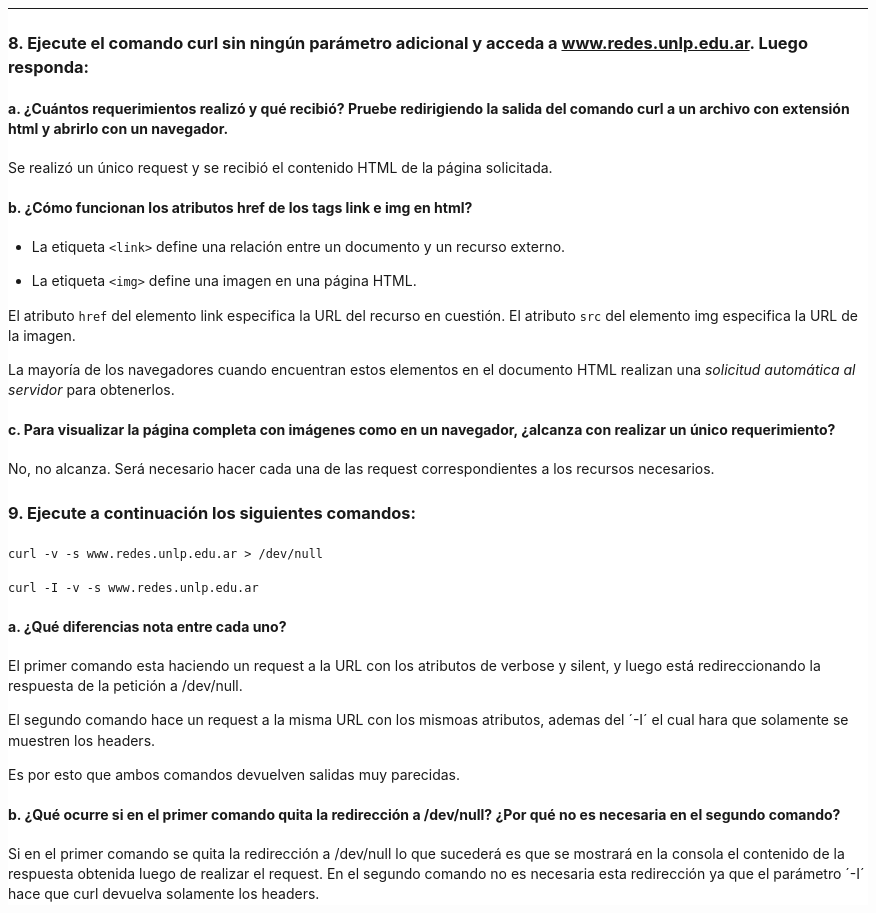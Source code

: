* * *

### 8. Ejecute el comando curl sin ningún parámetro adicional y acceda a www.redes.unlp.edu.ar. Luego responda:

#### a. ¿Cuántos requerimientos realizó y qué recibió? Pruebe redirigiendo la salida del comando curl a un archivo con extensión html y abrirlo con un navegador.

Se realizó un único request y se recibió el contenido HTML de la página solicitada.

#### b. ¿Cómo funcionan los atributos href de los tags link e img en html?

-   La etiqueta `<link>` define una relación entre un documento y un recurso externo.

-   La etiqueta `<img>` define una imagen en una página HTML.

El atributo `href` del elemento link especifica la URL del recurso en cuestión.
El atributo `src` del elemento img especifica la URL de la imagen.

La mayoría de los navegadores cuando encuentran estos elementos en el documento HTML realizan una _solicitud automática al servidor_ para obtenerlos.

#### c. Para visualizar la página completa con imágenes como en un navegador, ¿alcanza con realizar un único requerimiento?

No, no alcanza. Será necesario hacer cada una de las request correspondientes a los recursos necesarios.

### 9. Ejecute a continuación los siguientes comandos:

`curl -v -s www.redes.unlp.edu.ar > /dev/null`

`curl -I -v -s www.redes.unlp.edu.ar`

#### a. ¿Qué diferencias nota entre cada uno?

El primer comando esta haciendo un request a la URL con los atributos de verbose y silent, y luego está redireccionando la respuesta de la petición a /dev/null.

El segundo comando hace un request a la misma URL con los mismoas atributos, ademas del ´-I´ el cual hara que solamente se muestren los headers.

Es por esto que ambos comandos devuelven salidas muy parecidas.

#### b. ¿Qué ocurre si en el primer comando quita la redirección a /dev/null? ¿Por qué no es necesaria en el segundo comando?

Si en el primer comando se quita la redirección a /dev/null lo que sucederá es que se mostrará en la consola el contenido de la respuesta obtenida luego de realizar el request. En el segundo comando no es necesaria esta redirección ya que el parámetro ´-I´ hace que curl devuelva solamente los headers.
